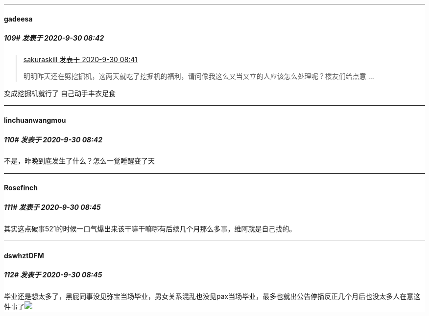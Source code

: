 

-----

####  gadeesa  
##### 109#       发表于 2020-9-30 08:42



<blockquote><a href="httphttps://bbs.saraba1st.com/2b/forum.php?mod=redirect&amp;goto=findpost&amp;pid=48904319&amp;ptid=1962613" target="_blank">sakuraskill 发表于 2020-9-30 08:41</a>

明明昨天还在劈挖掘机，这两天就吃了挖掘机的福利，请问像我这么又当又立的人应该怎么处理呢？楼友们给点意 ...</blockquote>
变成挖掘机就行了 自己动手丰衣足食







-----

####  linchuanwangmou  
##### 110#       发表于 2020-9-30 08:42




不是，昨晚到底发生了什么？怎么一觉睡醒变了天







-----

####  Rosefinch  
##### 111#       发表于 2020-9-30 08:45




其实这点破事521的时候一口气爆出来该干嘛干嘛哪有后续几个月那么多事，维阿就是自己找的。







-----

####  dswhztDFM  
##### 112#       发表于 2020-9-30 08:45




毕业还是想太多了，黑屁同事没见弥宝当场毕业，男女关系混乱也没见pax当场毕业，最多也就出公告停播反正几个月后也没太多人在意这件事了<img src="https://static.saraba1st.com/image/smiley/face2017/019.png" referrerpolicy="no-referrer">






